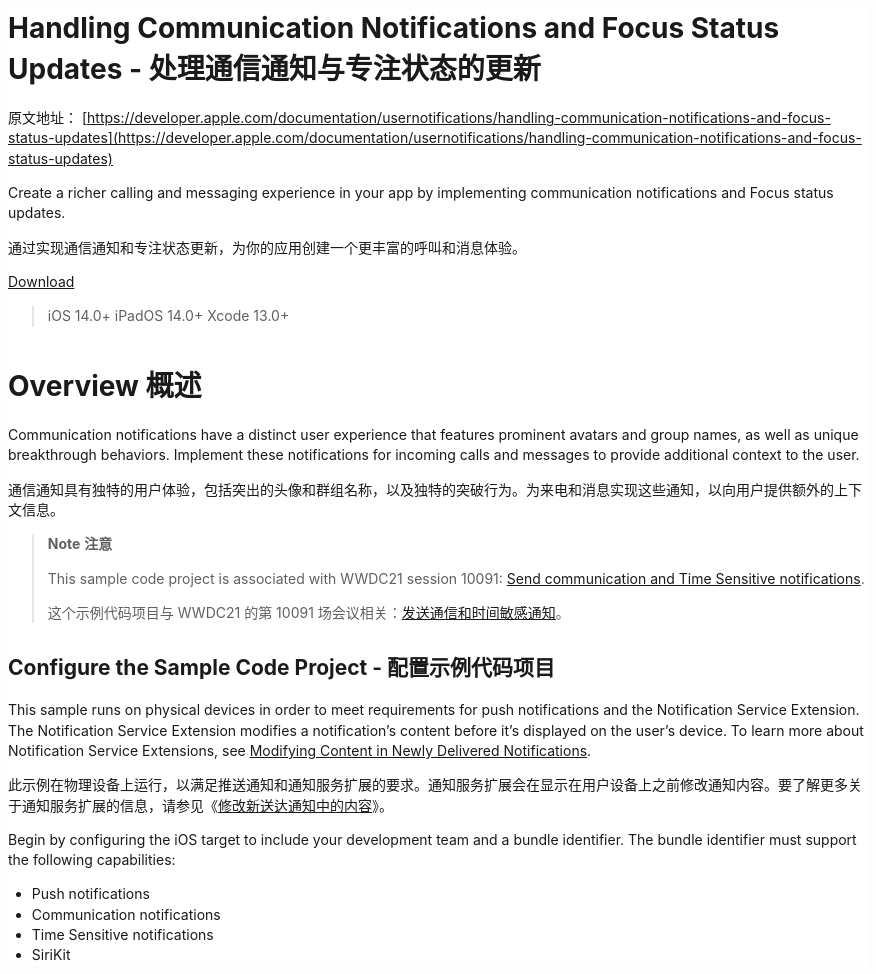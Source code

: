 # Handling Communication Notifications and Focus Status Updates - 处理通信通知与专注状态的更新

原文地址：
[https://developer.apple.com/documentation/usernotifications/handling-communication-notifications-and-focus-status-updates](https://developer.apple.com/documentation/usernotifications/handling-communication-notifications-and-focus-status-updates)

Create a richer calling and messaging experience in your app by implementing communication notifications and Focus status updates.

通过实现通信通知和专注状态更新，为你的应用创建一个更丰富的呼叫和消息体验。

[Download](https://docs-assets.developer.apple.com/published/47d72f90ec70/HandlingCommunicationNotificationsAndFocusStatusUpdates.zip)

> iOS 14.0+
iPadOS 14.0+
Xcode 13.0+

# Overview 概述

Communication notifications have a distinct user experience that features prominent avatars and group names, as well as unique breakthrough behaviors. Implement these notifications for incoming calls and messages to provide additional context to the user.

通信通知具有独特的用户体验，包括突出的头像和群组名称，以及独特的突破行为。为来电和消息实现这些通知，以向用户提供额外的上下文信息。

> **Note** **注意**
>
> This sample code project is associated with WWDC21 session 10091: [Send communication and Time Sensitive notifications](https://developer.apple.com/videos/play/wwdc2021/10091/).
> 
> 这个示例代码项目与 WWDC21 的第 10091 场会议相关：[发送通信和时间敏感通知](https://developer.apple.com/videos/play/wwdc2021/10091/)。

## Configure the Sample Code Project - 配置示例代码项目

This sample runs on physical devices in order to meet requirements for push notifications and the Notification Service Extension. The Notification Service Extension modifies a notification’s content before it’s displayed on the user’s device. To learn more about Notification Service Extensions, see [Modifying Content in Newly Delivered Notifications](https://developer.apple.com/documentation/UserNotifications/modifying-content-in-newly-delivered-notifications).

此示例在物理设备上运行，以满足推送通知和通知服务扩展的要求。通知服务扩展会在显示在用户设备上之前修改通知内容。要了解更多关于通知服务扩展的信息，请参见《[修改新送达通知中的内容](https://developer.apple.com/documentation/UserNotifications/modifying-content-in-newly-delivered-notifications)》。

Begin by configuring the iOS target to include your development team and a bundle identifier. The bundle identifier must support the following capabilities:

- Push notifications
- Communication notifications
- Time Sensitive notifications
- SiriKit
